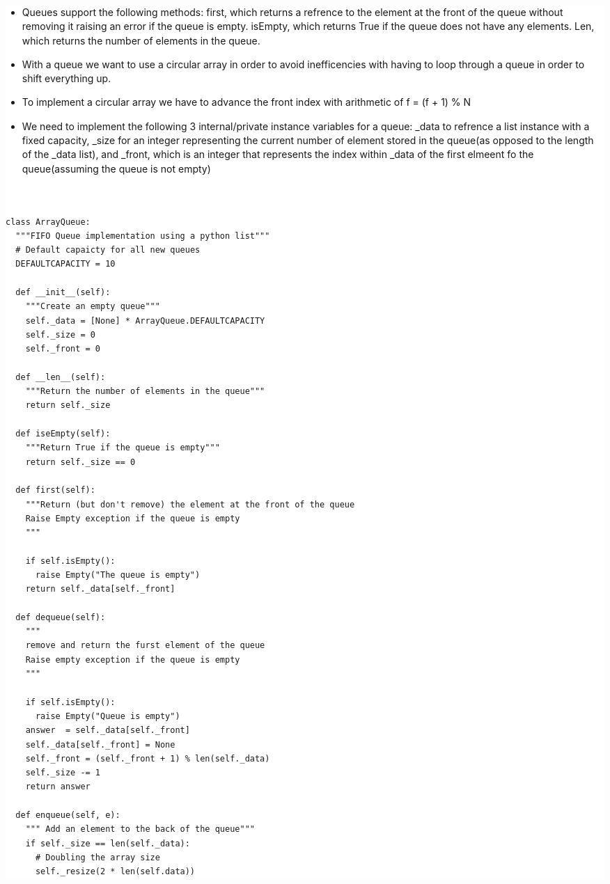 * Queues support the following methods: first, which returns a refrence to the element at the front of the queue without removing it raising an error if the queue is empty.  isEmpty, which returns True if the queue does not have any elements.  Len, which returns the number of elements in the queue.  

* With a queue we want to use a circular array in order to avoid inefficencies with having to loop through a queue in order to shift everything up.  

* To implement a circular array we have to advance the front index with arithmetic of f = (f + 1) % N 

* We need to implement the following 3 internal/private instance variables for a queue: _data to refrence a list instance with a fixed capacity, _size for an integer representing the current number of element stored in the queue(as opposed to the length of the _data list), and _front, which is an integer that represents the index within _data of the first elmeent fo the queue(assuming the queue is not empty)

```Python3


class ArrayQueue:
  """FIFO Queue implementation using a python list"""
  # Default capaicty for all new queues
  DEFAULTCAPACITY = 10
  
  def __init__(self):
    """Create an empty queue"""
    self._data = [None] * ArrayQueue.DEFAULTCAPACITY
    self._size = 0 
    self._front = 0 
    
  def __len__(self):
    """Return the number of elements in the queue"""
    return self._size 
    
  def iseEmpty(self):
    """Return True if the queue is empty"""
    return self._size == 0 
    
  def first(self):
    """Return (but don't remove) the element at the front of the queue 
    Raise Empty exception if the queue is empty 
    """
    
    if self.isEmpty():
      raise Empty("The queue is empty")
    return self._data[self._front]
    
  def dequeue(self):
    """
    remove and return the furst element of the queue 
    Raise empty exception if the queue is empty 
    """
    
    if self.isEmpty():
      raise Empty("Queue is empty")
    answer  = self._data[self._front]
    self._data[self._front] = None 
    self._front = (self._front + 1) % len(self._data)
    self._size -= 1
    return answer 
    
  def enqueue(self, e):
    """ Add an element to the back of the queue"""
    if self._size == len(self._data):
      # Doubling the array size 
      self._resize(2 * len(self.data))
```